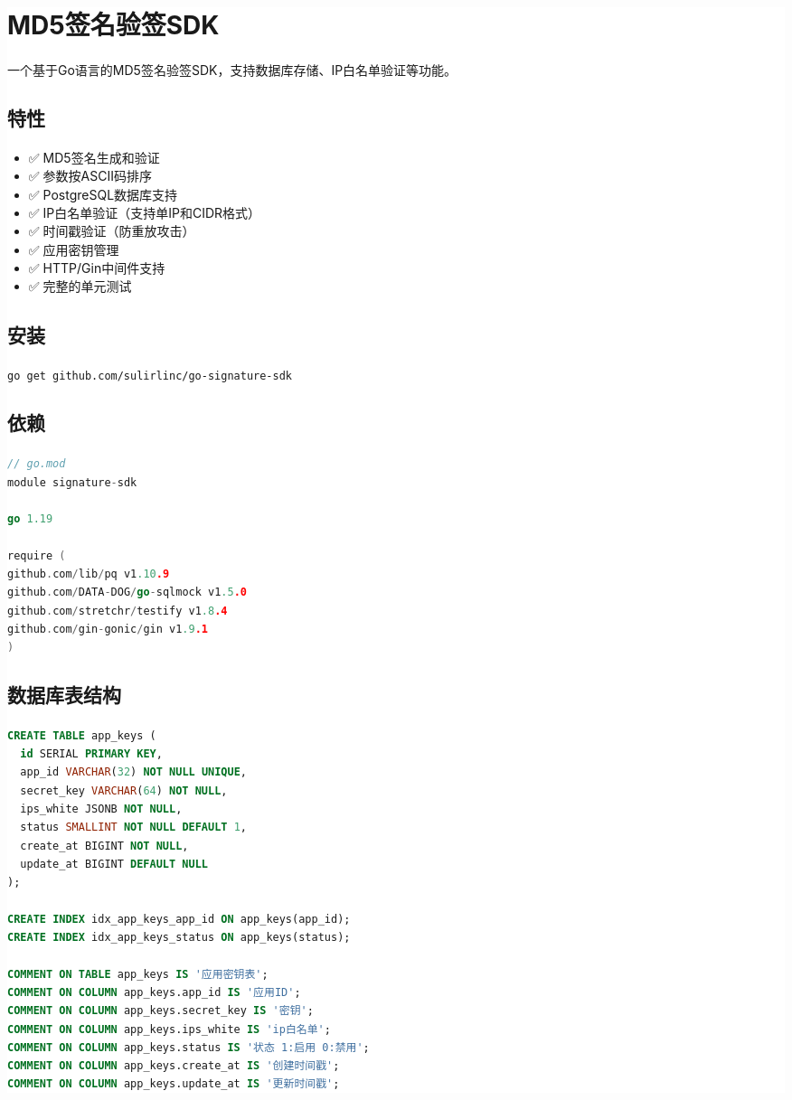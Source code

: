 # MD5签名验签SDK

一个基于Go语言的MD5签名验签SDK，支持数据库存储、IP白名单验证等功能。

## 特性

- ✅ MD5签名生成和验证
- ✅ 参数按ASCII码排序
- ✅ PostgreSQL数据库支持
- ✅ IP白名单验证（支持单IP和CIDR格式）
- ✅ 时间戳验证（防重放攻击）
- ✅ 应用密钥管理
- ✅ HTTP/Gin中间件支持
- ✅ 完整的单元测试

## 安装

```bash
go get github.com/sulirlinc/go-signature-sdk
```

## 依赖

```go
// go.mod
module signature-sdk

go 1.19

require (
github.com/lib/pq v1.10.9
github.com/DATA-DOG/go-sqlmock v1.5.0
github.com/stretchr/testify v1.8.4
github.com/gin-gonic/gin v1.9.1
)
```

## 数据库表结构

```sql
CREATE TABLE app_keys (
  id SERIAL PRIMARY KEY,
  app_id VARCHAR(32) NOT NULL UNIQUE,
  secret_key VARCHAR(64) NOT NULL,
  ips_white JSONB NOT NULL,
  status SMALLINT NOT NULL DEFAULT 1,
  create_at BIGINT NOT NULL,
  update_at BIGINT DEFAULT NULL
);

CREATE INDEX idx_app_keys_app_id ON app_keys(app_id);
CREATE INDEX idx_app_keys_status ON app_keys(status);

COMMENT ON TABLE app_keys IS '应用密钥表';
COMMENT ON COLUMN app_keys.app_id IS '应用ID';
COMMENT ON COLUMN app_keys.secret_key IS '密钥';
COMMENT ON COLUMN app_keys.ips_white IS 'ip白名单';
COMMENT ON COLUMN app_keys.status IS '状态 1:启用 0:禁用';
COMMENT ON COLUMN app_keys.create_at IS '创建时间戳';
COMMENT ON COLUMN app_keys.update_at IS '更新时间戳';
```
